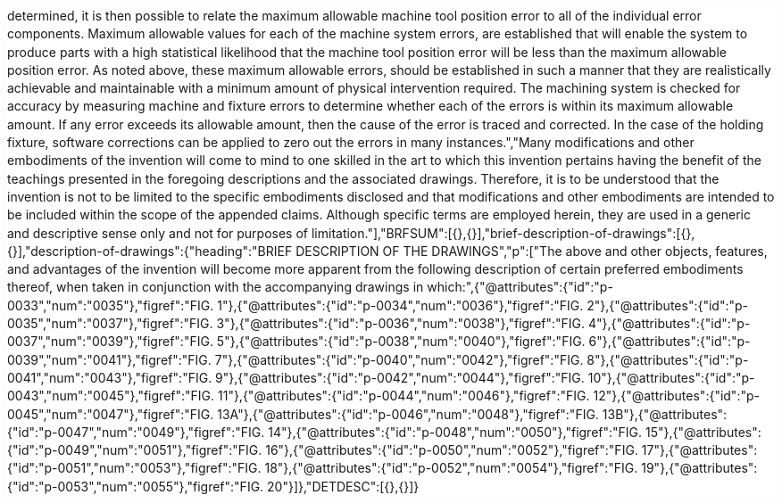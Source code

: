 determined, it is then possible to relate the maximum allowable machine tool position error to all of the individual error components. Maximum allowable values for each of the machine system errors, are established that will enable the system to produce parts with a high statistical likelihood that the machine tool position error will be less than the maximum allowable position error. As noted above, these maximum allowable errors, should be established in such a manner that they are realistically achievable and maintainable with a minimum amount of physical intervention required. The machining system is checked for accuracy by measuring machine and fixture errors to determine whether each of the errors is within its maximum allowable amount. If any error exceeds its allowable amount, then the cause of the error is traced and corrected. In the case of the holding fixture, software corrections can be applied to zero out the errors in many instances.","Many modifications and other embodiments of the invention will come to mind to one skilled in the art to which this invention pertains having the benefit of the teachings presented in the foregoing descriptions and the associated drawings. Therefore, it is to be understood that the invention is not to be limited to the specific embodiments disclosed and that modifications and other embodiments are intended to be included within the scope of the appended claims. Although specific terms are employed herein, they are used in a generic and descriptive sense only and not for purposes of limitation."],"BRFSUM":[{},{}],"brief-description-of-drawings":[{},{}],"description-of-drawings":{"heading":"BRIEF DESCRIPTION OF THE DRAWINGS","p":["The above and other objects, features, and advantages of the invention will become more apparent from the following description of certain preferred embodiments thereof, when taken in conjunction with the accompanying drawings in which:",{"@attributes":{"id":"p-0033","num":"0035"},"figref":"FIG. 1"},{"@attributes":{"id":"p-0034","num":"0036"},"figref":"FIG. 2"},{"@attributes":{"id":"p-0035","num":"0037"},"figref":"FIG. 3"},{"@attributes":{"id":"p-0036","num":"0038"},"figref":"FIG. 4"},{"@attributes":{"id":"p-0037","num":"0039"},"figref":"FIG. 5"},{"@attributes":{"id":"p-0038","num":"0040"},"figref":"FIG. 6"},{"@attributes":{"id":"p-0039","num":"0041"},"figref":"FIG. 7"},{"@attributes":{"id":"p-0040","num":"0042"},"figref":"FIG. 8"},{"@attributes":{"id":"p-0041","num":"0043"},"figref":"FIG. 9"},{"@attributes":{"id":"p-0042","num":"0044"},"figref":"FIG. 10"},{"@attributes":{"id":"p-0043","num":"0045"},"figref":"FIG. 11"},{"@attributes":{"id":"p-0044","num":"0046"},"figref":"FIG. 12"},{"@attributes":{"id":"p-0045","num":"0047"},"figref":"FIG. 13A"},{"@attributes":{"id":"p-0046","num":"0048"},"figref":"FIG. 13B"},{"@attributes":{"id":"p-0047","num":"0049"},"figref":"FIG. 14"},{"@attributes":{"id":"p-0048","num":"0050"},"figref":"FIG. 15"},{"@attributes":{"id":"p-0049","num":"0051"},"figref":"FIG. 16"},{"@attributes":{"id":"p-0050","num":"0052"},"figref":"FIG. 17"},{"@attributes":{"id":"p-0051","num":"0053"},"figref":"FIG. 18"},{"@attributes":{"id":"p-0052","num":"0054"},"figref":"FIG. 19"},{"@attributes":{"id":"p-0053","num":"0055"},"figref":"FIG. 20"}]},"DETDESC":[{},{}]}
